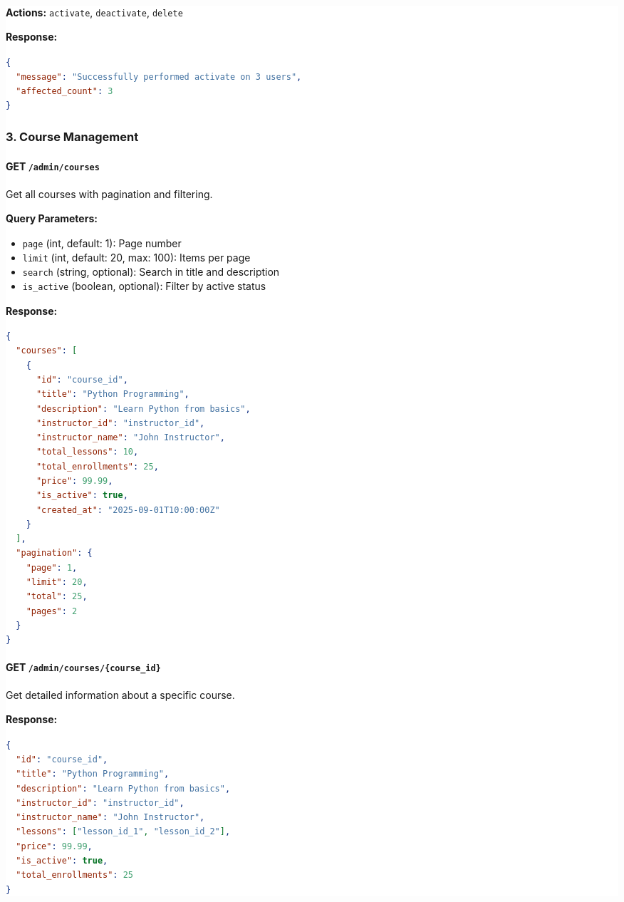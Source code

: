 **Actions:** `activate`, `deactivate`, `delete`

**Response:**
```json
{
  "message": "Successfully performed activate on 3 users",
  "affected_count": 3
}
```

### 3. Course Management

#### GET `/admin/courses`
Get all courses with pagination and filtering.

**Query Parameters:**
- `page` (int, default: 1): Page number
- `limit` (int, default: 20, max: 100): Items per page
- `search` (string, optional): Search in title and description
- `is_active` (boolean, optional): Filter by active status

**Response:**
```json
{
  "courses": [
    {
      "id": "course_id",
      "title": "Python Programming",
      "description": "Learn Python from basics",
      "instructor_id": "instructor_id",
      "instructor_name": "John Instructor",
      "total_lessons": 10,
      "total_enrollments": 25,
      "price": 99.99,
      "is_active": true,
      "created_at": "2025-09-01T10:00:00Z"
    }
  ],
  "pagination": {
    "page": 1,
    "limit": 20,
    "total": 25,
    "pages": 2
  }
}
```

#### GET `/admin/courses/{course_id}`
Get detailed information about a specific course.

**Response:**
```json
{
  "id": "course_id",
  "title": "Python Programming",
  "description": "Learn Python from basics",
  "instructor_id": "instructor_id",
  "instructor_name": "John Instructor",
  "lessons": ["lesson_id_1", "lesson_id_2"],
  "price": 99.99,
  "is_active": true,
  "total_enrollments": 25
}
```
